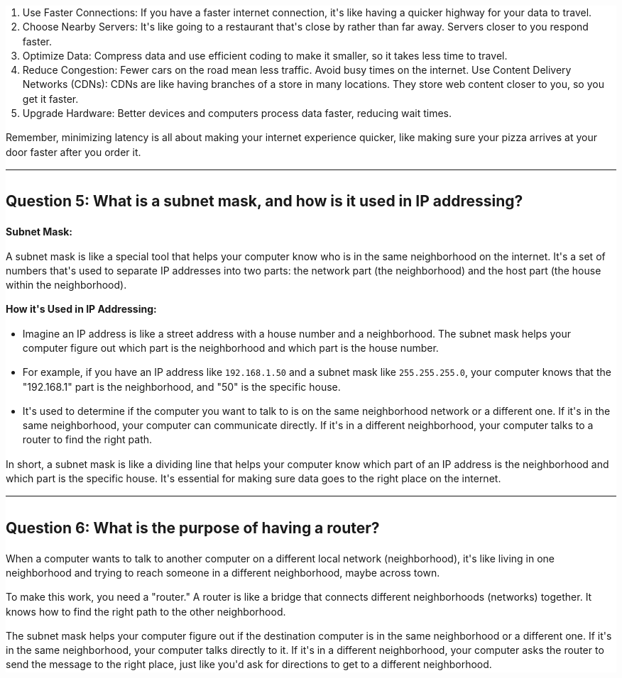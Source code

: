 1. Use Faster Connections: If you have a faster internet connection, it's like having a quicker highway for your data to travel.
2. Choose Nearby Servers: It's like going to a restaurant that's close by rather than far away. Servers closer to you respond faster.
3. Optimize Data: Compress data and use efficient coding to make it smaller, so it takes less time to travel.
4. Reduce Congestion: Fewer cars on the road mean less traffic. Avoid busy times on the internet.
Use Content Delivery Networks (CDNs): CDNs are like having branches of a store in many locations. They store web content closer to you, so you get it faster.
5. Upgrade Hardware: Better devices and computers process data faster, reducing wait times.

Remember, minimizing latency is all about making your internet experience quicker, like making sure your pizza arrives at your door faster after you order it.

---


## Question 5: What is a subnet mask, and how is it used in IP addressing?

**Subnet Mask:**

A subnet mask is like a special tool that helps your computer know who is in the same neighborhood on the internet. It's a set of numbers that's used to separate IP addresses into two parts: the network part (the neighborhood) and the host part (the house within the neighborhood).

**How it's Used in IP Addressing:**

- Imagine an IP address is like a street address with a house number and a neighborhood. The subnet mask helps your computer figure out which part is the neighborhood and which part is the house number.

- For example, if you have an IP address like `192.168.1.50` and a subnet mask like `255.255.255.0`, your computer knows that the "192.168.1" part is the neighborhood, and "50" is the specific house.

- It's used to determine if the computer you want to talk to is on the same neighborhood network or a different one. If it's in the same neighborhood, your computer can communicate directly. If it's in a different neighborhood, your computer talks to a router to find the right path.


In short, a subnet mask is like a dividing line that helps your computer know which part of an IP address is the neighborhood and which part is the specific house. It's essential for making sure data goes to the right place on the internet.

---


## Question 6: What is the purpose of having a router?

When a computer wants to talk to another computer on a different local network (neighborhood), it's like living in one neighborhood and trying to reach someone in a different neighborhood, maybe across town.

To make this work, you need a "router." A router is like a bridge that connects different neighborhoods (networks) together. It knows how to find the right path to the other neighborhood.

The subnet mask helps your computer figure out if the destination computer is in the same neighborhood or a different one. If it's in the same neighborhood, your computer talks directly to it. If it's in a different neighborhood, your computer asks the router to send the message to the right place, just like you'd ask for directions to get to a different neighborhood.
